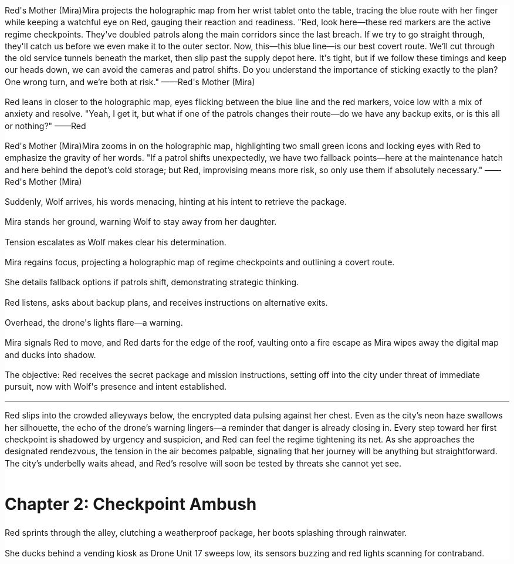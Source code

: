 Red's Mother (Mira)Mira projects the holographic map from her wrist tablet onto the table, tracing the blue route with her finger while keeping a watchful eye on Red, gauging their reaction and readiness. "Red, look here—these red markers are the active regime checkpoints. They've doubled patrols along the main corridors since the last breach. If we try to go straight through, they'll catch us before we even make it to the outer sector. Now, this—this blue line—is our best covert route. We’ll cut through the old service tunnels beneath the market, then slip past the supply depot here. It's tight, but if we follow these timings and keep our heads down, we can avoid the cameras and patrol shifts. Do you understand the importance of sticking exactly to the plan? One wrong turn, and we’re both at risk." ——Red's Mother (Mira)

Red leans in closer to the holographic map, eyes flicking between the blue line and the red markers, voice low with a mix of anxiety and resolve. "Yeah, I get it, but what if one of the patrols changes their route—do we have any backup exits, or is this all or nothing?" ——Red

Red's Mother (Mira)Mira zooms in on the holographic map, highlighting two small green icons and locking eyes with Red to emphasize the gravity of her words. "If a patrol shifts unexpectedly, we have two fallback points—here at the maintenance hatch and here behind the depot’s cold storage; but Red, improvising means more risk, so only use them if absolutely necessary." ——Red's Mother (Mira)

Suddenly, Wolf arrives, his words menacing, hinting at his intent to retrieve the package.

Mira stands her ground, warning Wolf to stay away from her daughter.

Tension escalates as Wolf makes clear his determination.

Mira regains focus, projecting a holographic map of regime checkpoints and outlining a covert route.

She details fallback options if patrols shift, demonstrating strategic thinking.

Red listens, asks about backup plans, and receives instructions on alternative exits.

Overhead, the drone's lights flare—a warning.

Mira signals Red to move, and Red darts for the edge of the roof, vaulting onto a fire escape as Mira wipes away the digital map and ducks into shadow.

The objective: Red receives the secret package and mission instructions, setting off into the city under threat of immediate pursuit, now with Wolf's presence and intent established.

----------------------------------------

Red slips into the crowded alleyways below, the encrypted data pulsing against her chest. Even as the city’s neon haze swallows her silhouette, the echo of the drone’s warning lingers—a reminder that danger is already closing in. Every step toward her first checkpoint is shadowed by urgency and suspicion, and Red can feel the regime tightening its net. As she approaches the designated rendezvous, the tension in the air becomes palpable, signaling that her journey will be anything but straightforward. The city’s underbelly waits ahead, and Red’s resolve will soon be tested by threats she cannot yet see.

# Chapter 2: Checkpoint Ambush

Red sprints through the alley, clutching a weatherproof package, her boots splashing through rainwater.

She ducks behind a vending kiosk as Drone Unit 17 sweeps low, its sensors buzzing and red lights scanning for contraband.
